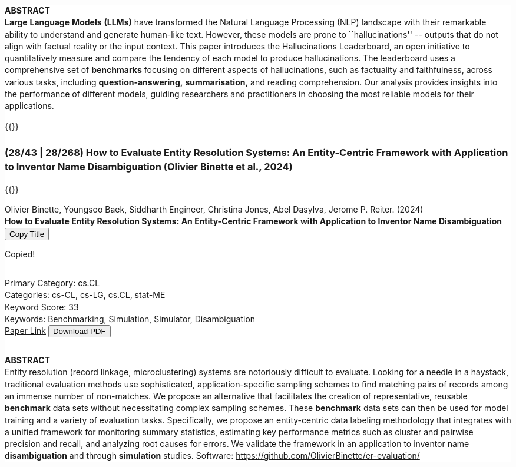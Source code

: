 

**ABSTRACT**  
<b>Large</b> <b>Language</b> <b>Models</b> <b>(LLMs)</b> have transformed the Natural Language Processing (NLP) landscape with their remarkable ability to understand and generate human-like text. However, these models are prone to ``hallucinations'' -- outputs that do not align with factual reality or the input context. This paper introduces the Hallucinations Leaderboard, an open initiative to quantitatively measure and compare the tendency of each model to produce hallucinations. The leaderboard uses a comprehensive set of <b>benchmarks</b> focusing on different aspects of hallucinations, such as factuality and faithfulness, across various tasks, including <b>question-answering,</b> <b>summarisation,</b> and reading comprehension. Our analysis provides insights into the performance of different models, guiding researchers and practitioners in choosing the most reliable models for their applications.

{{</citation>}}


### (28/43 | 28/268) How to Evaluate Entity Resolution Systems: An Entity-Centric Framework with Application to Inventor Name Disambiguation (Olivier Binette et al., 2024)

{{<citation>}}

Olivier Binette, Youngsoo Baek, Siddharth Engineer, Christina Jones, Abel Dasylva, Jerome P. Reiter. (2024)  
**How to Evaluate Entity Resolution Systems: An Entity-Centric Framework with Application to Inventor Name Disambiguation**
<br/>
<button class="copy-to-clipboard" title="How to Evaluate Entity Resolution Systems: An Entity-Centric Framework with Application to Inventor Name Disambiguation" index=28>
  <span class="copy-to-clipboard-item">Copy Title<span>
</button>
<div class="toast toast-copied toast-index-28 align-items-center text-bg-secondary border-0 position-absolute top-0 end-0" role="alert" aria-live="assertive" aria-atomic="true">
  <div class="d-flex">
    <div class="toast-body">
      Copied!
    </div>
  </div>
</div>

---
Primary Category: cs.CL  
Categories: cs-CL, cs-LG, cs.CL, stat-ME  
Keyword Score: 33  
Keywords: Benchmarking, Simulation, Simulator, Disambiguation  
<a type="button" class="btn btn-outline-primary" href="http://arxiv.org/abs/2404.05622v1" target="_blank" >Paper Link</a>
<button type="button" class="btn btn-outline-primary download-pdf" url="https://arxiv.org/pdf/2404.05622v1.pdf" filename="2404.05622v1.pdf">Download PDF</button>

---


**ABSTRACT**  
Entity resolution (record linkage, microclustering) systems are notoriously difficult to evaluate. Looking for a needle in a haystack, traditional evaluation methods use sophisticated, application-specific sampling schemes to find matching pairs of records among an immense number of non-matches. We propose an alternative that facilitates the creation of representative, reusable <b>benchmark</b> data sets without necessitating complex sampling schemes. These <b>benchmark</b> data sets can then be used for model training and a variety of evaluation tasks. Specifically, we propose an entity-centric data labeling methodology that integrates with a unified framework for monitoring summary statistics, estimating key performance metrics such as cluster and pairwise precision and recall, and analyzing root causes for errors. We validate the framework in an application to inventor name <b>disambiguation</b> and through <b>simulation</b> studies. Software: https://github.com/OlivierBinette/er-evaluation/
